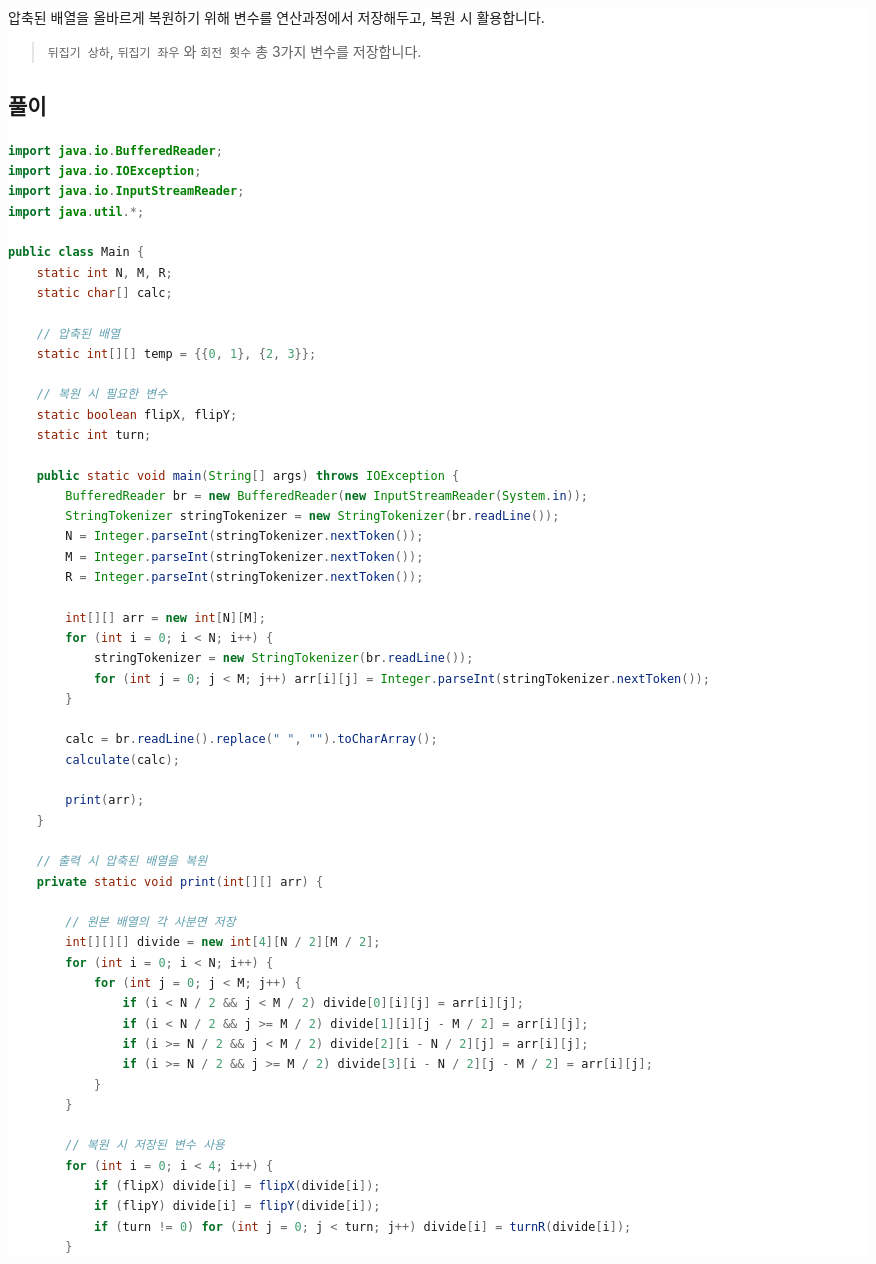 
압축된 배열을 올바르게 복원하기 위해 변수를 연산과정에서 저장해두고, 복원 시 활용합니다.

> `뒤집기 상하`, `뒤집기 좌우` 와 `회전 횟수` 총 3가지 변수를 저장합니다.

## 풀이

```java
import java.io.BufferedReader;
import java.io.IOException;
import java.io.InputStreamReader;
import java.util.*;

public class Main {
    static int N, M, R;
    static char[] calc;

    // 압축된 배열
    static int[][] temp = {{0, 1}, {2, 3}};

    // 복원 시 필요한 변수
    static boolean flipX, flipY;
    static int turn;

    public static void main(String[] args) throws IOException {
        BufferedReader br = new BufferedReader(new InputStreamReader(System.in));
        StringTokenizer stringTokenizer = new StringTokenizer(br.readLine());
        N = Integer.parseInt(stringTokenizer.nextToken());
        M = Integer.parseInt(stringTokenizer.nextToken());
        R = Integer.parseInt(stringTokenizer.nextToken());

        int[][] arr = new int[N][M];
        for (int i = 0; i < N; i++) {
            stringTokenizer = new StringTokenizer(br.readLine());
            for (int j = 0; j < M; j++) arr[i][j] = Integer.parseInt(stringTokenizer.nextToken());
        }

        calc = br.readLine().replace(" ", "").toCharArray();
        calculate(calc);

        print(arr);
    }

    // 출력 시 압축된 배열을 복원
    private static void print(int[][] arr) {

        // 원본 배열의 각 사분면 저장
        int[][][] divide = new int[4][N / 2][M / 2];
        for (int i = 0; i < N; i++) {
            for (int j = 0; j < M; j++) {
                if (i < N / 2 && j < M / 2) divide[0][i][j] = arr[i][j];
                if (i < N / 2 && j >= M / 2) divide[1][i][j - M / 2] = arr[i][j];
                if (i >= N / 2 && j < M / 2) divide[2][i - N / 2][j] = arr[i][j];
                if (i >= N / 2 && j >= M / 2) divide[3][i - N / 2][j - M / 2] = arr[i][j];
            }
        }

        // 복원 시 저장된 변수 사용
        for (int i = 0; i < 4; i++) {
            if (flipX) divide[i] = flipX(divide[i]);
            if (flipY) divide[i] = flipY(divide[i]);
            if (turn != 0) for (int j = 0; j < turn; j++) divide[i] = turnR(divide[i]);
        }

```